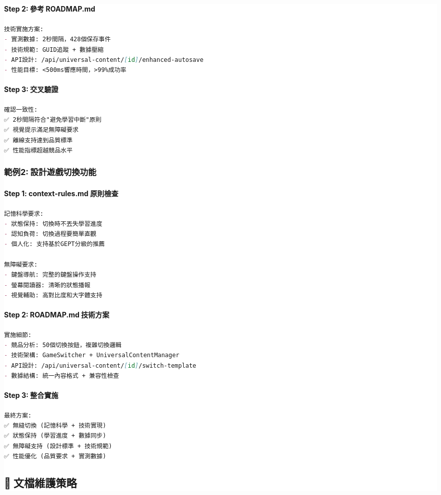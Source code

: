 #### **Step 2: 參考 ROADMAP.md**
```markdown
技術實施方案:
- 實測數據: 2秒間隔，428個保存事件
- 技術規範: GUID追蹤 + 數據壓縮
- API設計: /api/universal-content/[id]/enhanced-autosave
- 性能目標: <500ms響應時間，>99%成功率
```

#### **Step 3: 交叉驗證**
```markdown
確認一致性:
✅ 2秒間隔符合"避免學習中斷"原則
✅ 視覺提示滿足無障礙要求
✅ 離線支持達到品質標準
✅ 性能指標超越競品水平
```

### **範例2: 設計遊戲切換功能**

#### **Step 1: context-rules.md 原則檢查**
```markdown
記憶科學要求:
- 狀態保持: 切換時不丟失學習進度
- 認知負荷: 切換過程要簡單直觀
- 個人化: 支持基於GEPT分級的推薦

無障礙要求:
- 鍵盤導航: 完整的鍵盤操作支持
- 螢幕閱讀器: 清晰的狀態播報
- 視覺輔助: 高對比度和大字體支持
```

#### **Step 2: ROADMAP.md 技術方案**
```markdown
實施細節:
- 競品分析: 50個切換按鈕，複雜切換邏輯
- 技術架構: GameSwitcher + UniversalContentManager
- API設計: /api/universal-content/[id]/switch-template
- 數據結構: 統一內容格式 + 兼容性檢查
```

#### **Step 3: 整合實施**
```markdown
最終方案:
✅ 無縫切換 (記憶科學 + 技術實現)
✅ 狀態保持 (學習進度 + 數據同步)
✅ 無障礙支持 (設計標準 + 技術規範)
✅ 性能優化 (品質要求 + 實測數據)
```

## 🎯 **文檔維護策略**
